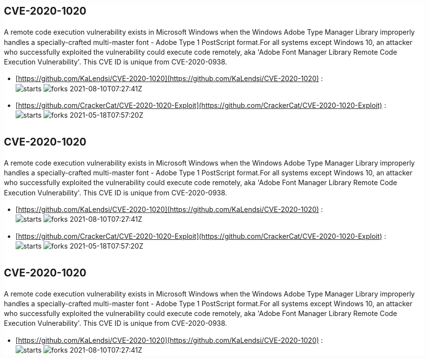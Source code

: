## CVE-2020-1020
 A remote code execution vulnerability exists in Microsoft Windows when the Windows Adobe Type Manager Library improperly handles a specially-crafted multi-master font - Adobe Type 1 PostScript format.For all systems except Windows 10, an attacker who successfully exploited the vulnerability could execute code remotely, aka 'Adobe Font Manager Library Remote Code Execution Vulnerability'. This CVE ID is unique from CVE-2020-0938.

- [https://github.com/KaLendsi/CVE-2020-1020](https://github.com/KaLendsi/CVE-2020-1020) :  
![starts](https://img.shields.io/github/stars/KaLendsi/CVE-2020-1020.svg) 
![forks](https://img.shields.io/github/forks/KaLendsi/CVE-2020-1020.svg) 
2021-08-10T07:27:41Z

- [https://github.com/CrackerCat/CVE-2020-1020-Exploit](https://github.com/CrackerCat/CVE-2020-1020-Exploit) :  
![starts](https://img.shields.io/github/stars/CrackerCat/CVE-2020-1020-Exploit.svg) 
![forks](https://img.shields.io/github/forks/CrackerCat/CVE-2020-1020-Exploit.svg) 
2021-05-18T07:57:20Z

## CVE-2020-1020
 A remote code execution vulnerability exists in Microsoft Windows when the Windows Adobe Type Manager Library improperly handles a specially-crafted multi-master font - Adobe Type 1 PostScript format.For all systems except Windows 10, an attacker who successfully exploited the vulnerability could execute code remotely, aka 'Adobe Font Manager Library Remote Code Execution Vulnerability'. This CVE ID is unique from CVE-2020-0938.

- [https://github.com/KaLendsi/CVE-2020-1020](https://github.com/KaLendsi/CVE-2020-1020) :  
![starts](https://img.shields.io/github/stars/KaLendsi/CVE-2020-1020.svg) 
![forks](https://img.shields.io/github/forks/KaLendsi/CVE-2020-1020.svg) 
2021-08-10T07:27:41Z

- [https://github.com/CrackerCat/CVE-2020-1020-Exploit](https://github.com/CrackerCat/CVE-2020-1020-Exploit) :  
![starts](https://img.shields.io/github/stars/CrackerCat/CVE-2020-1020-Exploit.svg) 
![forks](https://img.shields.io/github/forks/CrackerCat/CVE-2020-1020-Exploit.svg) 
2021-05-18T07:57:20Z

## CVE-2020-1020
 A remote code execution vulnerability exists in Microsoft Windows when the Windows Adobe Type Manager Library improperly handles a specially-crafted multi-master font - Adobe Type 1 PostScript format.For all systems except Windows 10, an attacker who successfully exploited the vulnerability could execute code remotely, aka 'Adobe Font Manager Library Remote Code Execution Vulnerability'. This CVE ID is unique from CVE-2020-0938.

- [https://github.com/KaLendsi/CVE-2020-1020](https://github.com/KaLendsi/CVE-2020-1020) :  
![starts](https://img.shields.io/github/stars/KaLendsi/CVE-2020-1020.svg) 
![forks](https://img.shields.io/github/forks/KaLendsi/CVE-2020-1020.svg) 
2021-08-10T07:27:41Z
